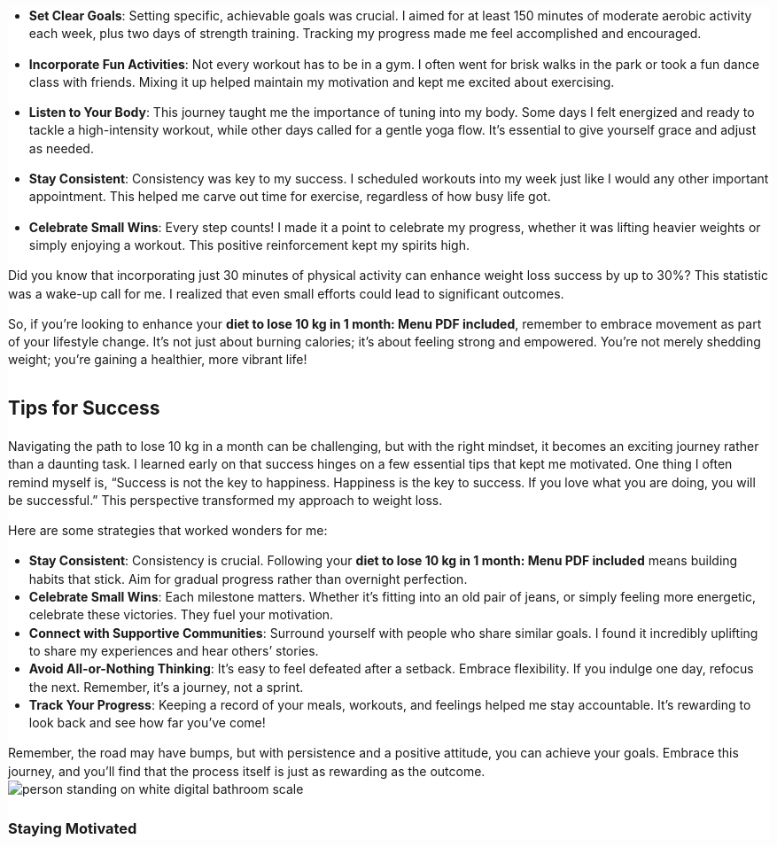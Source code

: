 - **Set Clear Goals**: Setting specific, achievable goals was crucial. I aimed for at least 150 minutes of moderate aerobic activity each week, plus two days of strength training. Tracking my progress made me feel accomplished and encouraged.

- **Incorporate Fun Activities**: Not every workout has to be in a gym. I often went for brisk walks in the park or took a fun dance class with friends. Mixing it up helped maintain my motivation and kept me excited about exercising.

- **Listen to Your Body**: This journey taught me the importance of tuning into my body. Some days I felt energized and ready to tackle a high-intensity workout, while other days called for a gentle yoga flow. It’s essential to give yourself grace and adjust as needed.

- **Stay Consistent**: Consistency was key to my success. I scheduled workouts into my week just like I would any other important appointment. This helped me carve out time for exercise, regardless of how busy life got.

- **Celebrate Small Wins**: Every step counts! I made it a point to celebrate my progress, whether it was lifting heavier weights or simply enjoying a workout. This positive reinforcement kept my spirits high.

Did you know that incorporating just 30 minutes of physical activity can enhance weight loss success by up to 30%? This statistic was a wake-up call for me. I realized that even small efforts could lead to significant outcomes. 

So, if you’re looking to enhance your **diet to lose 10 kg in 1 month: Menu PDF included**, remember to embrace movement as part of your lifestyle change. It’s not just about burning calories; it’s about feeling strong and empowered. You’re not merely shedding weight; you’re gaining a healthier, more vibrant life!
## Tips for Success

Navigating the path to lose 10 kg in a month can be challenging, but with the right mindset, it becomes an exciting journey rather than a daunting task. I learned early on that success hinges on a few essential tips that kept me motivated. One thing I often remind myself is, “Success is not the key to happiness. Happiness is the key to success. If you love what you are doing, you will be successful.” This perspective transformed my approach to weight loss.

Here are some strategies that worked wonders for me:

- **Stay Consistent**: Consistency is crucial. Following your **diet to lose 10 kg in 1 month: Menu PDF included** means building habits that stick. Aim for gradual progress rather than overnight perfection.
- **Celebrate Small Wins**: Each milestone matters. Whether it’s fitting into an old pair of jeans, or simply feeling more energetic, celebrate these victories. They fuel your motivation.
- **Connect with Supportive Communities**: Surround yourself with people who share similar goals. I found it incredibly uplifting to share my experiences and hear others’ stories.
- **Avoid All-or-Nothing Thinking**: It’s easy to feel defeated after a setback. Embrace flexibility. If you indulge one day, refocus the next. Remember, it’s a journey, not a sprint.
- **Track Your Progress**: Keeping a record of your meals, workouts, and feelings helped me stay accountable. It’s rewarding to look back and see how far you’ve come!

Remember, the road may have bumps, but with persistence and a positive attitude, you can achieve your goals. Embrace this journey, and you’ll find that the process itself is just as rewarding as the outcome. ![person standing on white digital bathroom scale](/images/blog/weight-loss-programs/diet-to-lose-10-kg-in-1-month-menu-pdf/weight_loss_5jctAMjz21A.jpg "person standing on white digital bathroom scale")
### Staying Motivated
